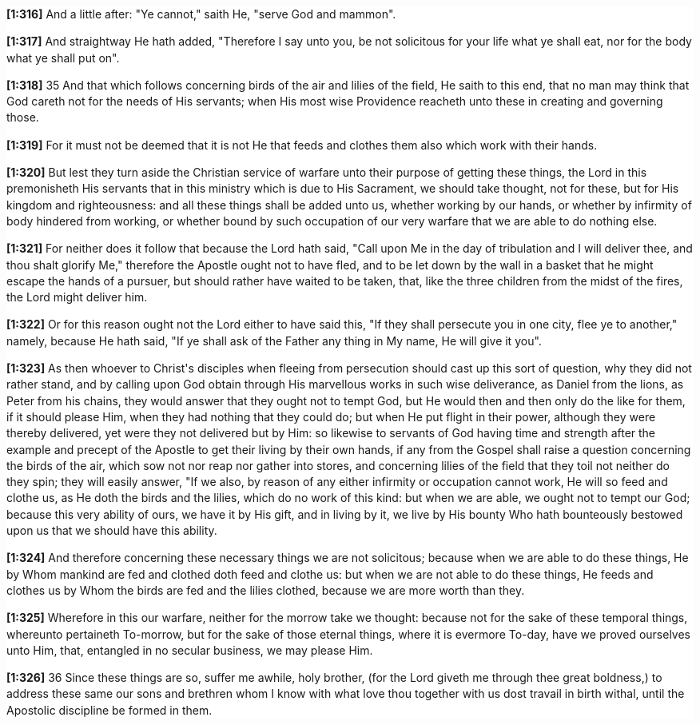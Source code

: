 **[1:316]** And a little after: "Ye cannot," saith He, "serve God and mammon".

**[1:317]** And straightway He hath added, "Therefore I say unto you, be not solicitous for your life what ye shall eat, nor for the body what ye shall put on".

**[1:318]** 35  And that which follows concerning birds of the air and lilies of the field, He saith to this end, that no man may think that God careth not for the needs of His servants; when His most wise Providence reacheth unto these in creating and governing those.

**[1:319]** For it must not be deemed that it is not He that feeds and clothes them also which work with their hands.

**[1:320]** But lest they turn aside the Christian service of warfare unto their purpose of getting these things, the Lord in this premonisheth His servants that in this ministry which is due to His Sacrament, we should take thought, not for these, but for His kingdom and righteousness: and all these things shall be added unto us, whether working by our hands, or whether by infirmity of body hindered from working, or whether bound by such occupation of our very warfare that we are able to do nothing else.

**[1:321]** For neither does it follow that because the Lord hath said, "Call upon Me in the day of tribulation and I will deliver thee, and thou shalt glorify Me," therefore the Apostle ought not to have fled, and to be let down by the wall in a basket that he might escape the hands of a pursuer, but should rather have waited to be taken, that, like the three children from the midst of the fires, the Lord might deliver him.

**[1:322]** Or for this reason ought not the Lord either to have said this, "If they shall persecute you in one city, flee ye to another," namely, because He hath said, "If ye shall ask of the Father any thing in My name, He will give it you".

**[1:323]** As then whoever to Christ's disciples when fleeing from persecution should cast up this sort of question, why they did not rather stand, and by calling upon God obtain through His marvellous works in such wise deliverance, as Daniel from the lions, as Peter from his chains, they would answer that they ought not to tempt God, but He would then and then only do the like for them, if it should please Him, when they had nothing that they could do; but when He put flight in their power, although they were thereby delivered, yet were they not delivered but by Him: so likewise to servants of God having time and strength after the example and precept of the Apostle to get their living by their own hands, if any from the Gospel shall raise a question concerning the birds of the air, which sow not nor reap nor gather into stores, and concerning lilies of the field that they toil not neither do they spin; they will easily answer, "If we also, by reason of any either infirmity or occupation cannot work, He will so feed and clothe us, as He doth the birds and the lilies, which do no work of this kind: but when we are able, we ought not to tempt our God; because this very ability of ours, we have it by His gift, and in living by it, we live by His bounty Who hath bounteously bestowed upon us that we should have this ability.

**[1:324]** And therefore concerning these necessary things we are not solicitous; because when we are able to do these things, He by Whom mankind are fed and clothed doth feed and clothe us: but when we are not able to do these things, He feeds and clothes us by Whom the birds are fed and the lilies clothed, because we are more worth than they.

**[1:325]** Wherefore in this our warfare, neither for the morrow take we thought: because not for the sake of these temporal things, whereunto pertaineth To-morrow, but for the sake of those eternal things, where it is evermore To-day, have we proved ourselves unto Him, that, entangled in no secular business, we may please Him.

**[1:326]** 36  Since these things are so, suffer me awhile, holy brother, (for the Lord giveth me through thee great boldness,) to address these same our sons and brethren whom I know with what love thou together with us dost travail in birth withal, until the Apostolic discipline be formed in them.
